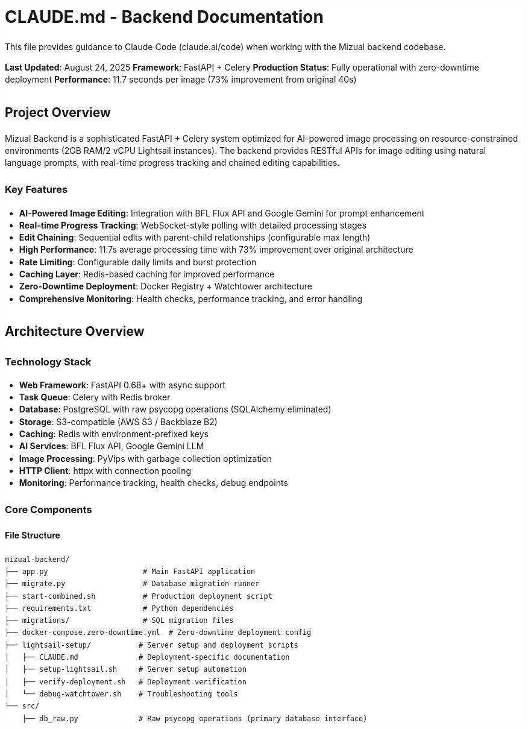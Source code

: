 # CLAUDE.md - Backend Documentation

This file provides guidance to Claude Code (claude.ai/code) when working with the Mizual backend codebase.

**Last Updated**: August 24, 2025
**Framework**: FastAPI + Celery
**Production Status**: Fully operational with zero-downtime deployment
**Performance**: 11.7 seconds per image (73% improvement from original 40s)

## Project Overview

Mizual Backend is a sophisticated FastAPI + Celery system optimized for AI-powered image processing on resource-constrained environments (2GB RAM/2 vCPU Lightsail instances). The backend provides RESTful APIs for image editing using natural language prompts, with real-time progress tracking and chained editing capabilities.

### Key Features

- **AI-Powered Image Editing**: Integration with BFL Flux API and Google Gemini for prompt enhancement
- **Real-time Progress Tracking**: WebSocket-style polling with detailed processing stages
- **Edit Chaining**: Sequential edits with parent-child relationships (configurable max length)
- **High Performance**: 11.7s average processing time with 73% improvement over original architecture
- **Rate Limiting**: Configurable daily limits and burst protection
- **Caching Layer**: Redis-based caching for improved performance
- **Zero-Downtime Deployment**: Docker Registry + Watchtower architecture
- **Comprehensive Monitoring**: Health checks, performance tracking, and error handling

## Architecture Overview

### Technology Stack

- **Web Framework**: FastAPI 0.68+ with async support
- **Task Queue**: Celery with Redis broker
- **Database**: PostgreSQL with raw psycopg operations (SQLAlchemy eliminated)
- **Storage**: S3-compatible (AWS S3 / Backblaze B2)
- **Caching**: Redis with environment-prefixed keys
- **AI Services**: BFL Flux API, Google Gemini LLM
- **Image Processing**: PyVips with garbage collection optimization
- **HTTP Client**: httpx with connection pooling
- **Monitoring**: Performance tracking, health checks, debug endpoints

### Core Components

#### File Structure
```
mizual-backend/
├── app.py                      # Main FastAPI application
├── migrate.py                  # Database migration runner
├── start-combined.sh           # Production deployment script
├── requirements.txt            # Python dependencies
├── migrations/                 # SQL migration files
├── docker-compose.zero-downtime.yml  # Zero-downtime deployment config
├── lightsail-setup/           # Server setup and deployment scripts
│   ├── CLAUDE.md              # Deployment-specific documentation
│   ├── setup-lightsail.sh     # Server setup automation
│   ├── verify-deployment.sh   # Deployment verification
│   └── debug-watchtower.sh    # Troubleshooting tools
└── src/                       
    ├── db_raw.py              # Raw psycopg operations (primary database interface)
```